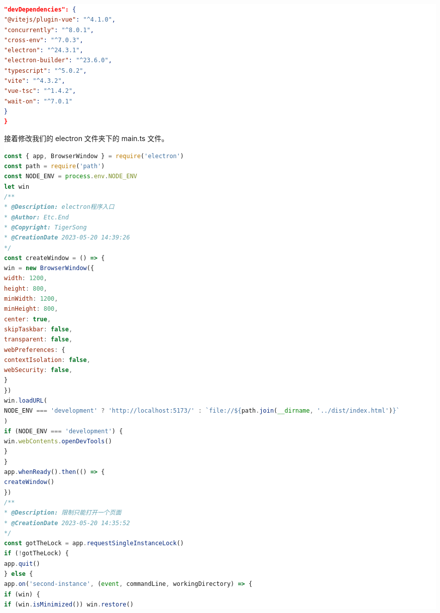 ```json
"devDependencies": {
"@vitejs/plugin-vue": "^4.1.0",
"concurrently": "^8.0.1",
"cross-env": "^7.0.3",
"electron": "^24.3.1",
"electron-builder": "^23.6.0",
"typescript": "^5.0.2",
"vite": "^4.3.2",
"vue-tsc": "^1.4.2",
"wait-on": "^7.0.1"
}
}

```

接着修改我们的 electron 文件夹下的 main.ts 文件。

```js
const { app, BrowserWindow } = require('electron')
const path = require('path')
const NODE_ENV = process.env.NODE_ENV
let win
/**
* @Description: electron程序入口
* @Author: Etc.End
* @Copyright: TigerSong
* @CreationDate 2023-05-20 14:39:26
*/
const createWindow = () => {
win = new BrowserWindow({
width: 1200,
height: 800,
minWidth: 1200,
minHeight: 800,
center: true,
skipTaskbar: false,
transparent: false,
webPreferences: {
contextIsolation: false,
webSecurity: false,
}
})
win.loadURL(
NODE_ENV === 'development' ? 'http://localhost:5173/' : `file://${path.join(__dirname, '../dist/index.html')}`
)
if (NODE_ENV === 'development') {
win.webContents.openDevTools()
}
}
app.whenReady().then(() => {
createWindow()
})
/**
* @Description: 限制只能打开一个页面
* @CreationDate 2023-05-20 14:35:52
*/
const gotTheLock = app.requestSingleInstanceLock()
if (!gotTheLock) {
app.quit()
} else {
app.on('second-instance', (event, commandLine, workingDirectory) => {
if (win) {
if (win.isMinimized()) win.restore()
```